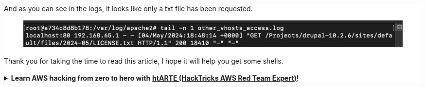 And as you can see in the logs, it looks like only a txt file has been requested.

<figure><img src="../../../.gitbook/assets/image (16).png" alt=""><figcaption></figcaption></figure>

Thank you for taking the time to read this article, I hope it will help you get some shells.

<details><summary><strong>Learn AWS hacking from zero to hero with</strong> <a href="https://training.hacktricks.xyz/courses/arte"><strong>htARTE (HackTricks AWS Red Team Expert)</strong></a><strong>!</strong></summary></details>
